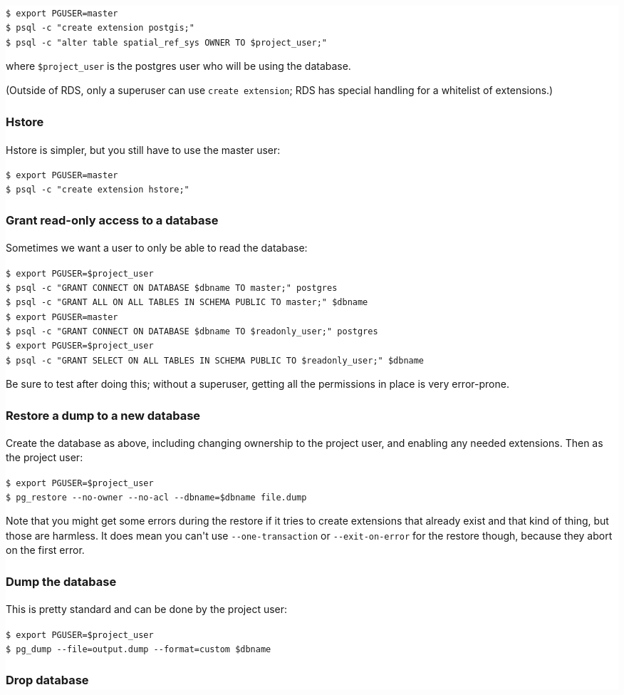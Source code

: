     $ export PGUSER=master
    $ psql -c "create extension postgis;"
    $ psql -c "alter table spatial_ref_sys OWNER TO $project_user;"

where `$project_user` is the postgres user who will be using the
database.

(Outside of RDS, only a superuser can use `create extension`; RDS has
special handling for a whitelist of extensions.)

### Hstore

Hstore is simpler, but you still have to use the master user:

    $ export PGUSER=master
    $ psql -c "create extension hstore;"

### Grant read-only access to a database

Sometimes we want a user to only be able to read the database:

    $ export PGUSER=$project_user
    $ psql -c "GRANT CONNECT ON DATABASE $dbname TO master;" postgres
    $ psql -c "GRANT ALL ON ALL TABLES IN SCHEMA PUBLIC TO master;" $dbname
    $ export PGUSER=master
    $ psql -c "GRANT CONNECT ON DATABASE $dbname TO $readonly_user;" postgres
    $ export PGUSER=$project_user
    $ psql -c "GRANT SELECT ON ALL TABLES IN SCHEMA PUBLIC TO $readonly_user;" $dbname

Be sure to test after doing this; without a superuser, getting all the
permissions in place is very error-prone.

### Restore a dump to a new database

Create the database as above, including changing ownership to the
project user, and enabling any needed extensions. Then as the project
user:

    $ export PGUSER=$project_user
    $ pg_restore --no-owner --no-acl --dbname=$dbname file.dump

Note that you might get some errors during the restore if it tries to
create extensions that already exist and that kind of thing, but those
are harmless. It does mean you can't use `--one-transaction` or
`--exit-on-error` for the restore though, because they abort on the
first error.

### Dump the database

This is pretty standard and can be done by the project user:

    $ export PGUSER=$project_user
    $ pg_dump --file=output.dump --format=custom $dbname

### Drop database
